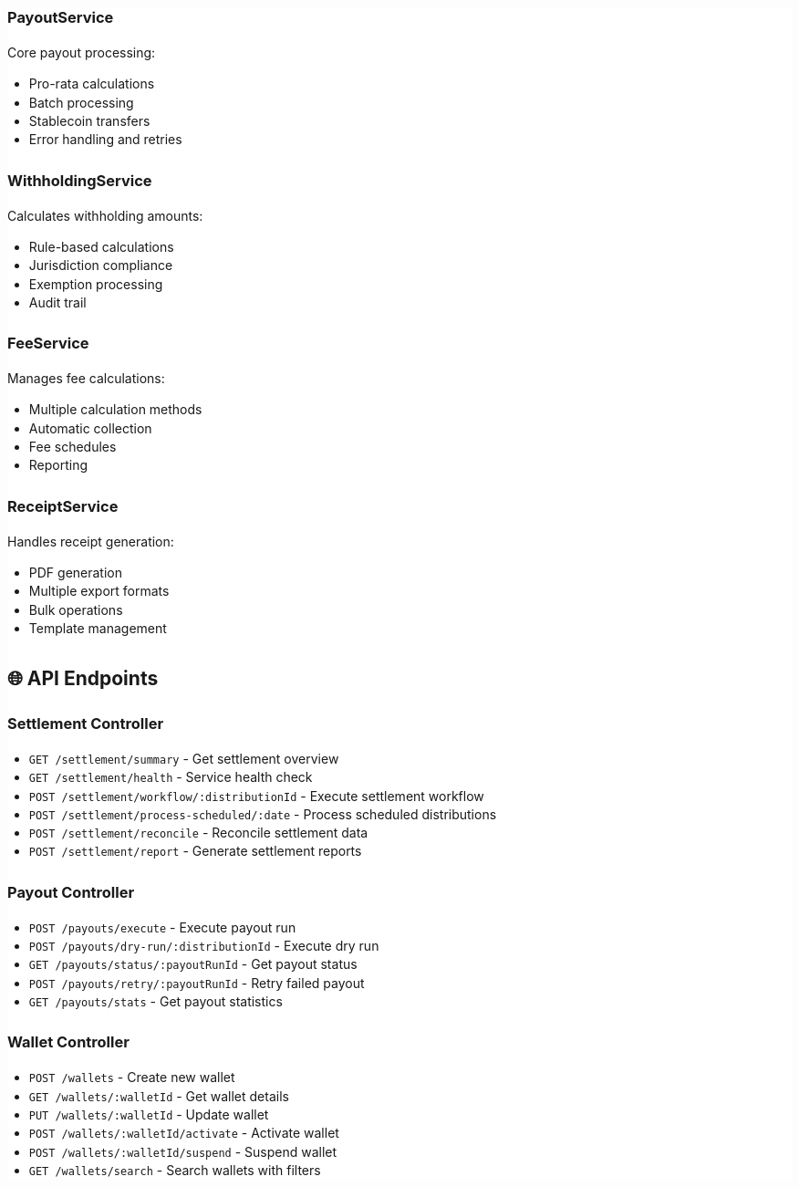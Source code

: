 ### PayoutService
Core payout processing:
- Pro-rata calculations
- Batch processing
- Stablecoin transfers
- Error handling and retries

### WithholdingService
Calculates withholding amounts:
- Rule-based calculations
- Jurisdiction compliance
- Exemption processing
- Audit trail

### FeeService
Manages fee calculations:
- Multiple calculation methods
- Automatic collection
- Fee schedules
- Reporting

### ReceiptService
Handles receipt generation:
- PDF generation
- Multiple export formats
- Bulk operations
- Template management

## 🌐 API Endpoints

### Settlement Controller
- `GET /settlement/summary` - Get settlement overview
- `GET /settlement/health` - Service health check
- `POST /settlement/workflow/:distributionId` - Execute settlement workflow
- `POST /settlement/process-scheduled/:date` - Process scheduled distributions
- `POST /settlement/reconcile` - Reconcile settlement data
- `POST /settlement/report` - Generate settlement reports

### Payout Controller
- `POST /payouts/execute` - Execute payout run
- `POST /payouts/dry-run/:distributionId` - Execute dry run
- `GET /payouts/status/:payoutRunId` - Get payout status
- `POST /payouts/retry/:payoutRunId` - Retry failed payout
- `GET /payouts/stats` - Get payout statistics

### Wallet Controller
- `POST /wallets` - Create new wallet
- `GET /wallets/:walletId` - Get wallet details
- `PUT /wallets/:walletId` - Update wallet
- `POST /wallets/:walletId/activate` - Activate wallet
- `POST /wallets/:walletId/suspend` - Suspend wallet
- `GET /wallets/search` - Search wallets with filters
